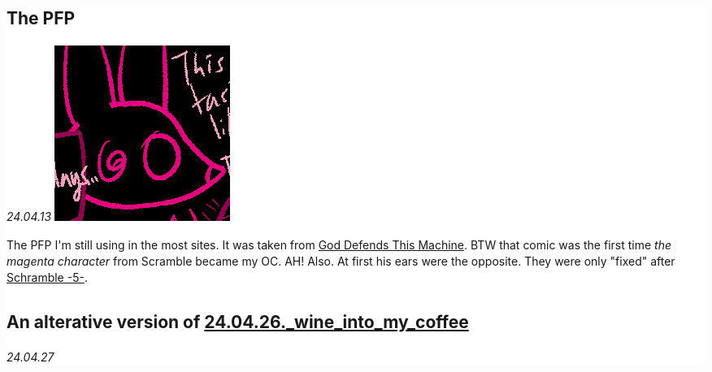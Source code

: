 ## The PFP
*24.04.13*
![/imgs_sketches/240413_newpfp3_earupdated.png](/imgs_sketches/240413_newpfp3_earupdated.png)

The PFP I'm still using in the most sites. It was taken from [God Defends This Machine](/comics/240401-god-defends-this-machine). BTW that comic was the first time *the magenta character* from Scramble became my OC. AH! Also. At first his ears were the opposite. They were only "fixed" after [Schramble -5-](/schramble/5).

## An alterative version of [24.04.26.\_​wine\_​into\_​my\_​coffee](/comics/240426-24-04-26-wine-into-my-coffee)
*24.04.27*
